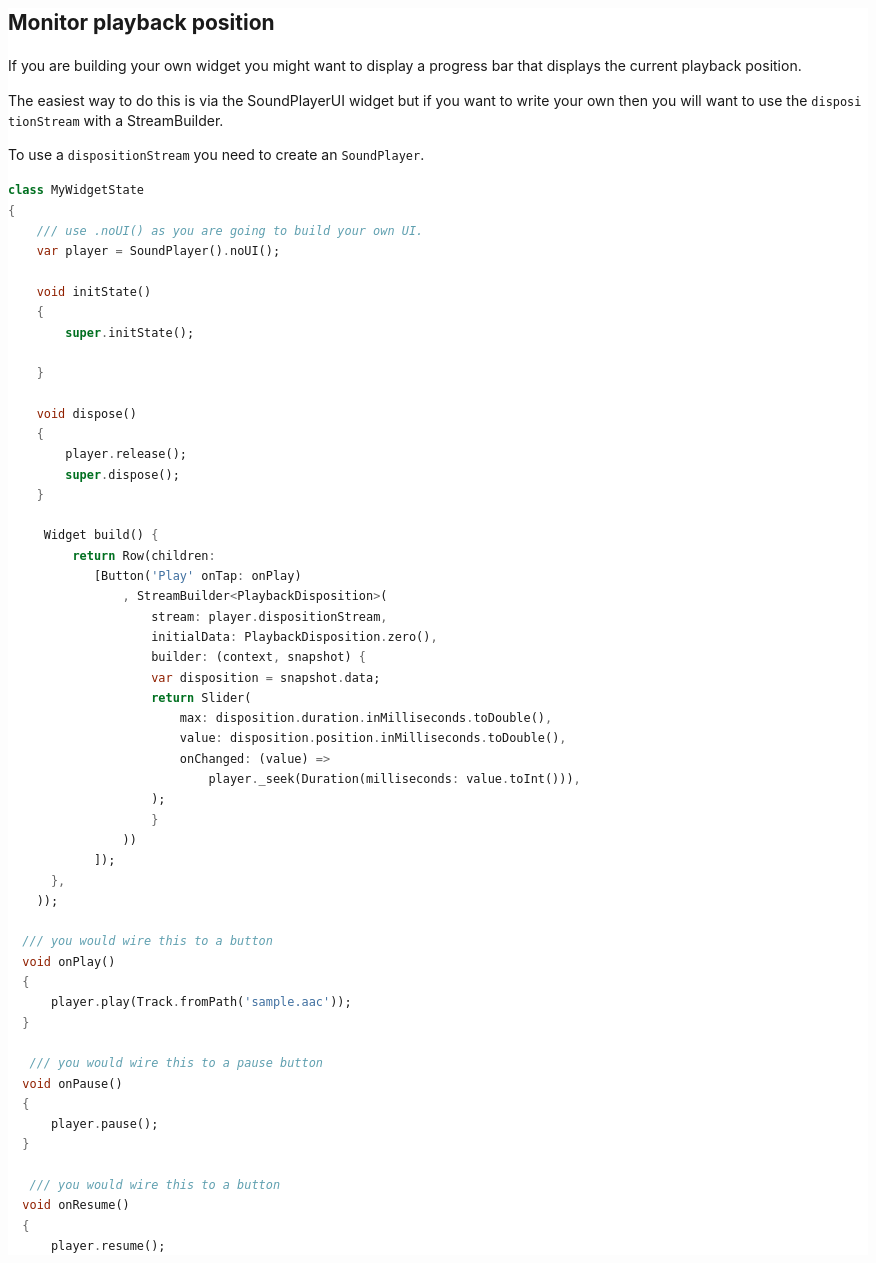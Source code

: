
## Monitor playback position
If you are building your own widget you might want to display a progress bar that displays the current playback position.

The easiest way to do this is via the SoundPlayerUI widget but if you want to write your own then you will want to use the `dispositionStream` with a StreamBuilder.

To use a `dispositionStream` you need to create an `SoundPlayer`.

```dart
class MyWidgetState
{
	/// use .noUI() as you are going to build your own UI.
	var player = SoundPlayer().noUI();

	void initState()
	{
		super.initState();

	}

	void dispose()
	{
		player.release();
		super.dispose();
	}

	 Widget build() {
    	 return Row(children:
		 	[Button('Play' onTap: onPlay)
		 		, StreamBuilder<PlaybackDisposition>(
					stream: player.dispositionStream,
					initialData: PlaybackDisposition.zero(),
					builder: (context, snapshot) {
					var disposition = snapshot.data;
					return Slider(
						max: disposition.duration.inMilliseconds.toDouble(),
						value: disposition.position.inMilliseconds.toDouble(),
						onChanged: (value) =>
							player._seek(Duration(milliseconds: value.toInt())),
					);
            		}
				))
			]);
      },
    ));

  /// you would wire this to a button
  void onPlay()
  {
	  player.play(Track.fromPath('sample.aac'));
  }

   /// you would wire this to a pause button
  void onPause()
  {
	  player.pause();
  }

   /// you would wire this to a button
  void onResume()
  {
	  player.resume();
```